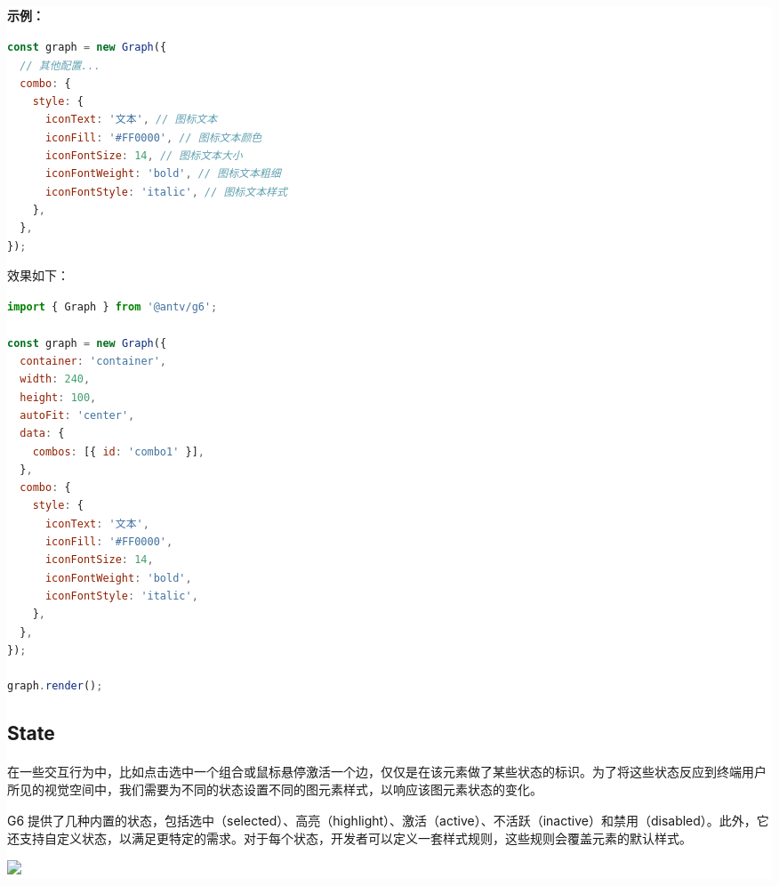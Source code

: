 **示例：**

```js {5-9}
const graph = new Graph({
  // 其他配置...
  combo: {
    style: {
      iconText: '文本', // 图标文本
      iconFill: '#FF0000', // 图标文本颜色
      iconFontSize: 14, // 图标文本大小
      iconFontWeight: 'bold', // 图标文本粗细
      iconFontStyle: 'italic', // 图标文本样式
    },
  },
});
```

效果如下：

```js | ob {  pin: false , autoMount: true }
import { Graph } from '@antv/g6';

const graph = new Graph({
  container: 'container',
  width: 240,
  height: 100,
  autoFit: 'center',
  data: {
    combos: [{ id: 'combo1' }],
  },
  combo: {
    style: {
      iconText: '文本',
      iconFill: '#FF0000',
      iconFontSize: 14,
      iconFontWeight: 'bold',
      iconFontStyle: 'italic',
    },
  },
});

graph.render();
```

## State

在一些交互行为中，比如点击选中一个组合或鼠标悬停激活一个边，仅仅是在该元素做了某些状态的标识。为了将这些状态反应到终端用户所见的视觉空间中，我们需要为不同的状态设置不同的图元素样式，以响应该图元素状态的变化。

G6 提供了几种内置的状态，包括选中（selected）、高亮（highlight）、激活（active）、不活跃（inactive）和禁用（disabled）。此外，它还支持自定义状态，以满足更特定的需求。对于每个状态，开发者可以定义一套样式规则，这些规则会覆盖元素的默认样式。

<img width="520" src="https://mdn.alipayobjects.com/huamei_qa8qxu/afts/img/A*Iv_dS5XR2TcAAAAAAAAAAAAADmJ7AQ/original" />


  [state: string]: ComboStyle;